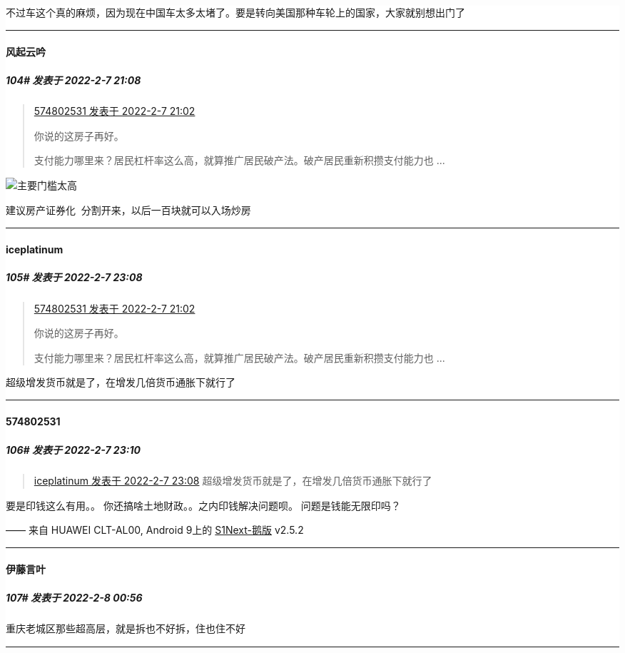 不过车这个真的麻烦，因为现在中国车太多太堵了。要是转向美国那种车轮上的国家，大家就别想出门了

*****

####  风起云吟  
##### 104#       发表于 2022-2-7 21:08

<blockquote><a href="httphttps://bbs.saraba1st.com/2b/forum.php?mod=redirect&amp;goto=findpost&amp;pid=54583387&amp;ptid=2050953" target="_blank">574802531 发表于 2022-2-7 21:02</a>

你说的这房子再好。

支付能力哪里来？居民杠杆率这么高，就算推广居民破产法。破产居民重新积攒支付能力也 ...</blockquote>
<img src="https://static.saraba1st.com/image/smiley/face2017/067.png" referrerpolicy="no-referrer">主要门槛太高

建议房产证券化  分割开来，以后一百块就可以入场炒房



*****

####  iceplatinum  
##### 105#       发表于 2022-2-7 23:08

<blockquote><a href="httphttps://bbs.saraba1st.com/2b/forum.php?mod=redirect&amp;goto=findpost&amp;pid=54583387&amp;ptid=2050953" target="_blank">574802531 发表于 2022-2-7 21:02</a>

你说的这房子再好。

支付能力哪里来？居民杠杆率这么高，就算推广居民破产法。破产居民重新积攒支付能力也 ...</blockquote>
超级增发货币就是了，在增发几倍货币通胀下就行了

*****

####  574802531  
##### 106#       发表于 2022-2-7 23:10

<blockquote><a href="httphttps://bbs.saraba1st.com/2b/forum.php?mod=redirect&amp;goto=findpost&amp;pid=54585067&amp;ptid=2050953" target="_blank">iceplatinum 发表于 2022-2-7 23:08</a>
超级增发货币就是了，在增发几倍货币通胀下就行了</blockquote>
要是印钱这么有用。。
你还搞啥土地财政。。之内印钱解决问题呗。
问题是钱能无限印吗？

—— 来自 HUAWEI CLT-AL00, Android 9上的 [S1Next-鹅版](https://github.com/ykrank/S1-Next/releases) v2.5.2



*****

####  伊藤言叶  
##### 107#       发表于 2022-2-8 00:56

重庆老城区那些超高层，就是拆也不好拆，住也住不好



*****

